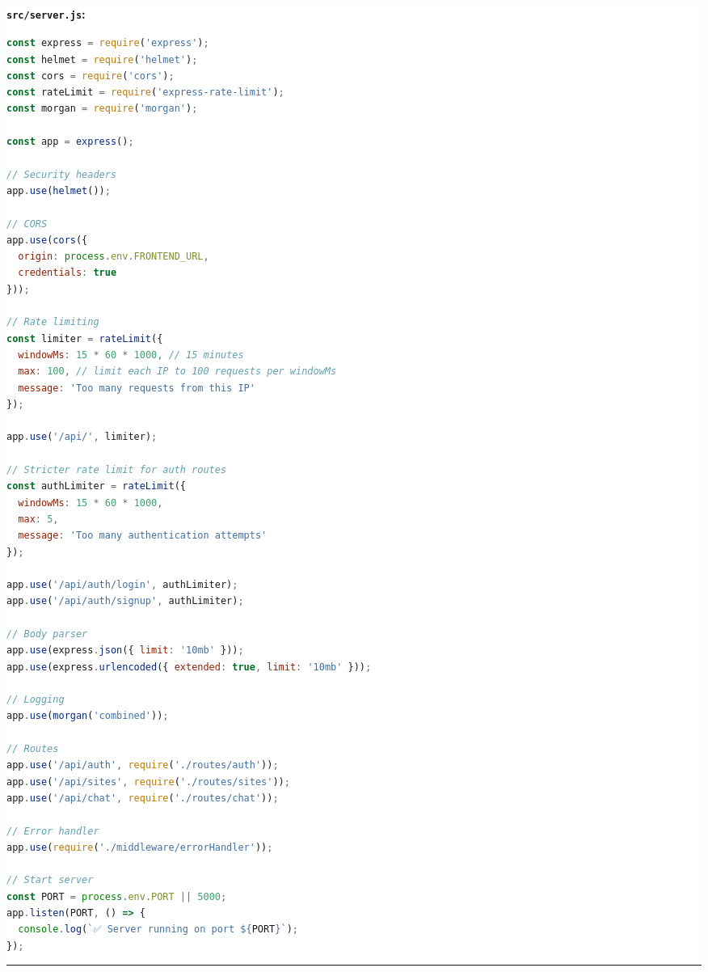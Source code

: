 **`src/server.js`:**
```javascript
const express = require('express');
const helmet = require('helmet');
const cors = require('cors');
const rateLimit = require('express-rate-limit');
const morgan = require('morgan');

const app = express();

// Security headers
app.use(helmet());

// CORS
app.use(cors({
  origin: process.env.FRONTEND_URL,
  credentials: true
}));

// Rate limiting
const limiter = rateLimit({
  windowMs: 15 * 60 * 1000, // 15 minutes
  max: 100, // limit each IP to 100 requests per windowMs
  message: 'Too many requests from this IP'
});

app.use('/api/', limiter);

// Stricter rate limit for auth routes
const authLimiter = rateLimit({
  windowMs: 15 * 60 * 1000,
  max: 5,
  message: 'Too many authentication attempts'
});

app.use('/api/auth/login', authLimiter);
app.use('/api/auth/signup', authLimiter);

// Body parser
app.use(express.json({ limit: '10mb' }));
app.use(express.urlencoded({ extended: true, limit: '10mb' }));

// Logging
app.use(morgan('combined'));

// Routes
app.use('/api/auth', require('./routes/auth'));
app.use('/api/sites', require('./routes/sites'));
app.use('/api/chat', require('./routes/chat'));

// Error handler
app.use(require('./middleware/errorHandler'));

// Start server
const PORT = process.env.PORT || 5000;
app.listen(PORT, () => {
  console.log(`✅ Server running on port ${PORT}`);
});
```

---